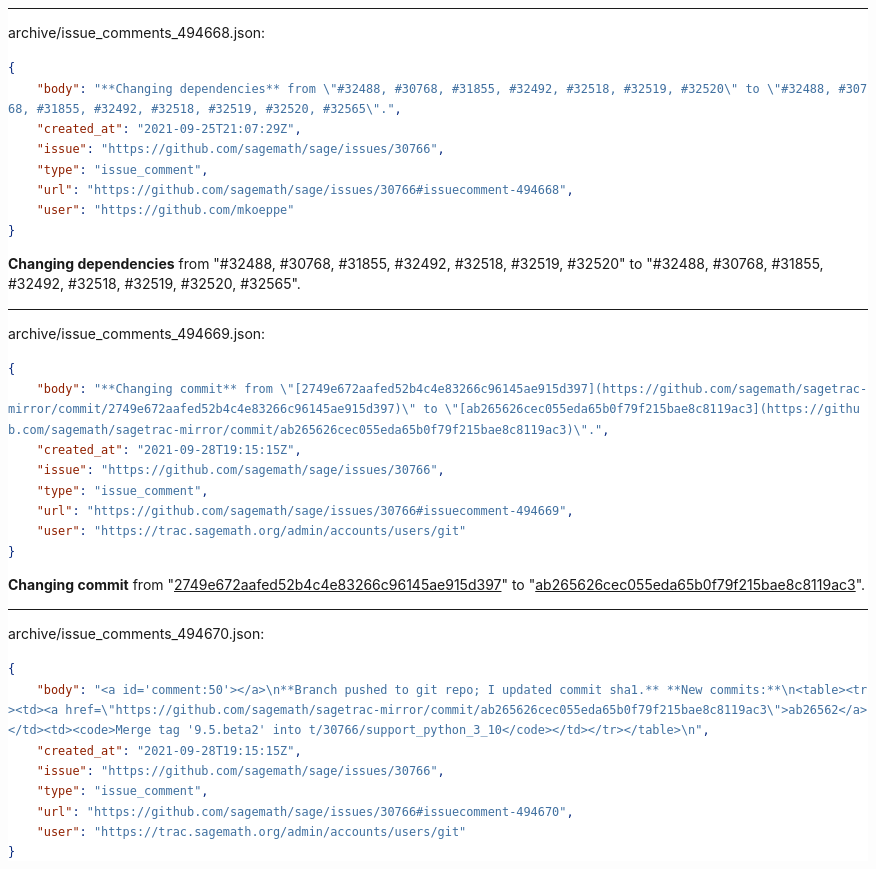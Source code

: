 

---

archive/issue_comments_494668.json:
```json
{
    "body": "**Changing dependencies** from \"#32488, #30768, #31855, #32492, #32518, #32519, #32520\" to \"#32488, #30768, #31855, #32492, #32518, #32519, #32520, #32565\".",
    "created_at": "2021-09-25T21:07:29Z",
    "issue": "https://github.com/sagemath/sage/issues/30766",
    "type": "issue_comment",
    "url": "https://github.com/sagemath/sage/issues/30766#issuecomment-494668",
    "user": "https://github.com/mkoeppe"
}
```

**Changing dependencies** from "#32488, #30768, #31855, #32492, #32518, #32519, #32520" to "#32488, #30768, #31855, #32492, #32518, #32519, #32520, #32565".



---

archive/issue_comments_494669.json:
```json
{
    "body": "**Changing commit** from \"[2749e672aafed52b4c4e83266c96145ae915d397](https://github.com/sagemath/sagetrac-mirror/commit/2749e672aafed52b4c4e83266c96145ae915d397)\" to \"[ab265626cec055eda65b0f79f215bae8c8119ac3](https://github.com/sagemath/sagetrac-mirror/commit/ab265626cec055eda65b0f79f215bae8c8119ac3)\".",
    "created_at": "2021-09-28T19:15:15Z",
    "issue": "https://github.com/sagemath/sage/issues/30766",
    "type": "issue_comment",
    "url": "https://github.com/sagemath/sage/issues/30766#issuecomment-494669",
    "user": "https://trac.sagemath.org/admin/accounts/users/git"
}
```

**Changing commit** from "[2749e672aafed52b4c4e83266c96145ae915d397](https://github.com/sagemath/sagetrac-mirror/commit/2749e672aafed52b4c4e83266c96145ae915d397)" to "[ab265626cec055eda65b0f79f215bae8c8119ac3](https://github.com/sagemath/sagetrac-mirror/commit/ab265626cec055eda65b0f79f215bae8c8119ac3)".



---

archive/issue_comments_494670.json:
```json
{
    "body": "<a id='comment:50'></a>\n**Branch pushed to git repo; I updated commit sha1.** **New commits:**\n<table><tr><td><a href=\"https://github.com/sagemath/sagetrac-mirror/commit/ab265626cec055eda65b0f79f215bae8c8119ac3\">ab26562</a></td><td><code>Merge tag '9.5.beta2' into t/30766/support_python_3_10</code></td></tr></table>\n",
    "created_at": "2021-09-28T19:15:15Z",
    "issue": "https://github.com/sagemath/sage/issues/30766",
    "type": "issue_comment",
    "url": "https://github.com/sagemath/sage/issues/30766#issuecomment-494670",
    "user": "https://trac.sagemath.org/admin/accounts/users/git"
}
```
